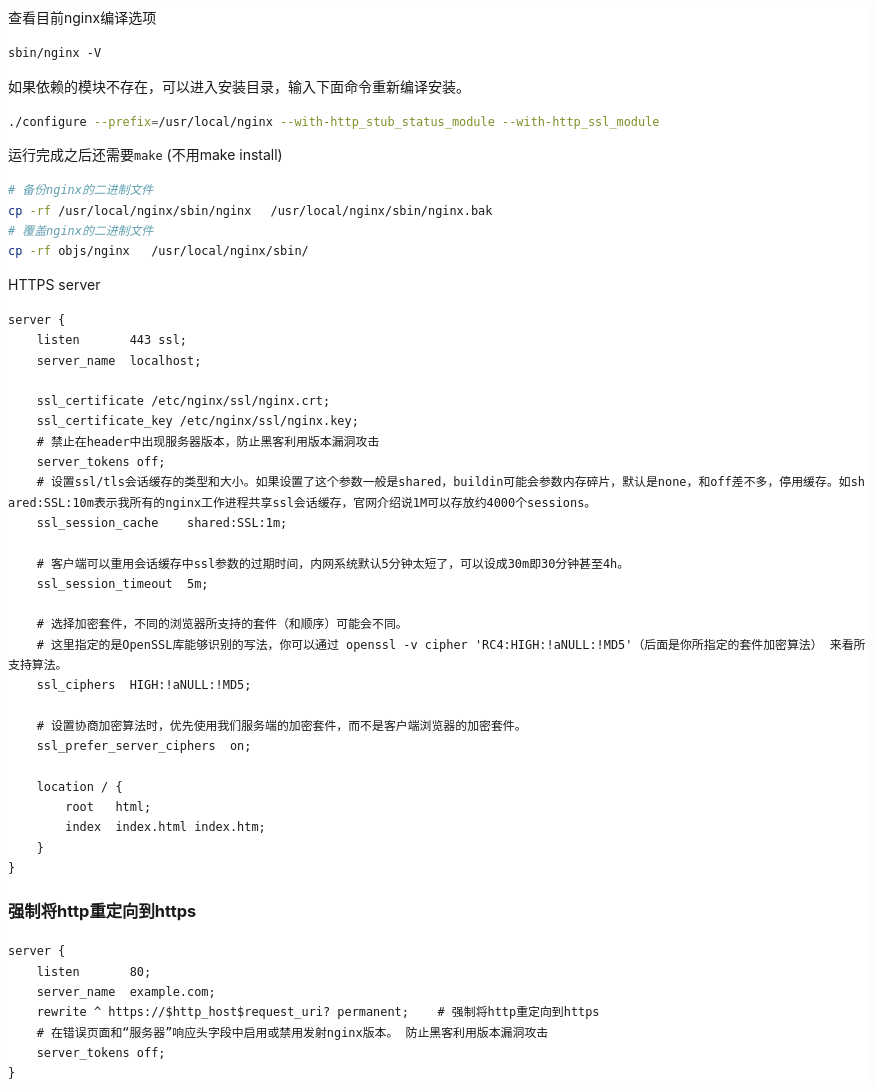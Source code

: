 查看目前nginx编译选项

```
sbin/nginx -V
```

如果依赖的模块不存在，可以进入安装目录，输入下面命令重新编译安装。

```bash
./configure --prefix=/usr/local/nginx --with-http_stub_status_module --with-http_ssl_module
```

运行完成之后还需要`make` (不用make install)

```bash
# 备份nginx的二进制文件
cp -rf /usr/local/nginx/sbin/nginx　 /usr/local/nginx/sbin/nginx.bak
# 覆盖nginx的二进制文件
cp -rf objs/nginx   /usr/local/nginx/sbin/
```

HTTPS server

```nginx
server {
    listen       443 ssl;
    server_name  localhost;

    ssl_certificate /etc/nginx/ssl/nginx.crt;
    ssl_certificate_key /etc/nginx/ssl/nginx.key;
    # 禁止在header中出现服务器版本，防止黑客利用版本漏洞攻击
    server_tokens off;
    # 设置ssl/tls会话缓存的类型和大小。如果设置了这个参数一般是shared，buildin可能会参数内存碎片，默认是none，和off差不多，停用缓存。如shared:SSL:10m表示我所有的nginx工作进程共享ssl会话缓存，官网介绍说1M可以存放约4000个sessions。 
    ssl_session_cache    shared:SSL:1m; 

    # 客户端可以重用会话缓存中ssl参数的过期时间，内网系统默认5分钟太短了，可以设成30m即30分钟甚至4h。
    ssl_session_timeout  5m; 

    # 选择加密套件，不同的浏览器所支持的套件（和顺序）可能会不同。
    # 这里指定的是OpenSSL库能够识别的写法，你可以通过 openssl -v cipher 'RC4:HIGH:!aNULL:!MD5'（后面是你所指定的套件加密算法） 来看所支持算法。
    ssl_ciphers  HIGH:!aNULL:!MD5;

    # 设置协商加密算法时，优先使用我们服务端的加密套件，而不是客户端浏览器的加密套件。
    ssl_prefer_server_ciphers  on;

    location / {
        root   html;
        index  index.html index.htm;
    }
}
```

### 强制将http重定向到https

```nginx
server {
    listen       80;
    server_name  example.com;
    rewrite ^ https://$http_host$request_uri? permanent;    # 强制将http重定向到https
    # 在错误页面和“服务器”响应头字段中启用或禁用发射nginx版本。 防止黑客利用版本漏洞攻击
    server_tokens off;
}
```
